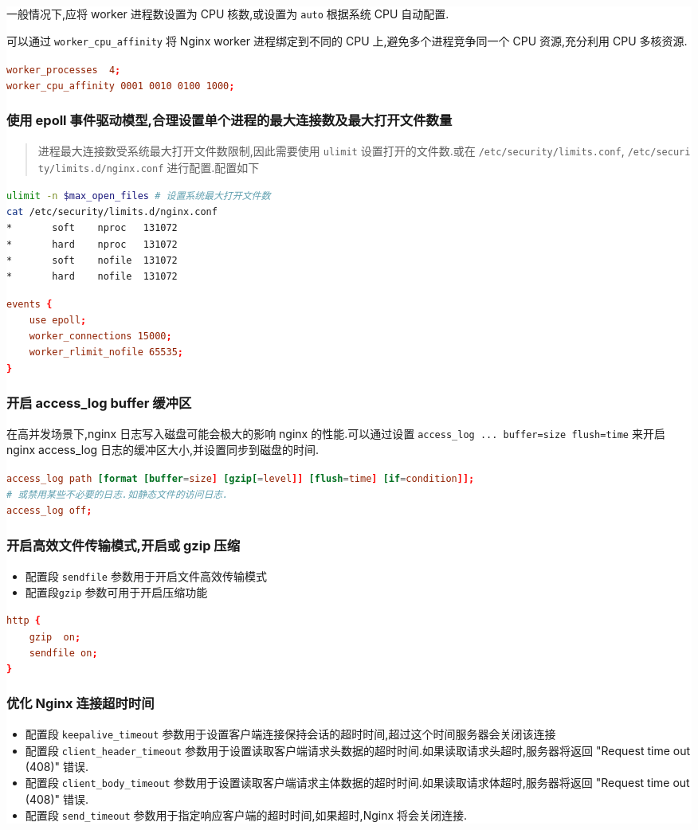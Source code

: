 一般情况下,应将 worker 进程数设置为 CPU 核数,或设置为 `auto` 根据系统 CPU 自动配置.

可以通过 `worker_cpu_affinity` 将 Nginx worker 进程绑定到不同的 CPU 上,避免多个进程竞争同一个 CPU 资源,充分利用 CPU 多核资源.

```conf
worker_processes  4;
worker_cpu_affinity 0001 0010 0100 1000;
```

### 使用 epoll 事件驱动模型,合理设置单个进程的最大连接数及最大打开文件数量

> 进程最大连接数受系统最大打开文件数限制,因此需要使用 `ulimit` 设置打开的文件数.或在 `/etc/security/limits.conf`, `/etc/security/limits.d/nginx.conf` 进行配置.配置如下

```bash
ulimit -n $max_open_files # 设置系统最大打开文件数
cat /etc/security/limits.d/nginx.conf
*       soft    nproc   131072
*       hard    nproc   131072
*       soft    nofile  131072
*       hard    nofile  131072
```

```conf
events {
    use epoll;
    worker_connections 15000;
    worker_rlimit_nofile 65535;
}
```

### 开启 access_log buffer 缓冲区

在高并发场景下,nginx 日志写入磁盘可能会极大的影响 nginx 的性能.可以通过设置 `access_log ... buffer=size flush=time` 来开启 nginx access_log 日志的缓冲区大小,并设置同步到磁盘的时间.

```conf
access_log path [format [buffer=size] [gzip[=level]] [flush=time] [if=condition]];
# 或禁用某些不必要的日志.如静态文件的访问日志.
access_log off;
```

### 开启高效文件传输模式,开启或 gzip 压缩

- 配置段 `sendfile` 参数用于开启文件高效传输模式
- 配置段`gzip` 参数可用于开启压缩功能

```conf
http {
    gzip  on;
    sendfile on;
}
```

### 优化 Nginx 连接超时时间

- 配置段 `keepalive_timeout` 参数用于设置客户端连接保持会话的超时时间,超过这个时间服务器会关闭该连接
- 配置段 `client_header_timeout` 参数用于设置读取客户端请求头数据的超时时间.如果读取请求头超时,服务器将返回 "Request time out (408)" 错误.
- 配置段 `client_body_timeout` 参数用于设置读取客户端请求主体数据的超时时间.如果读取请求体超时,服务器将返回 "Request time out (408)" 错误.
- 配置段 `send_timeout` 参数用于指定响应客户端的超时时间,如果超时,Nginx 将会关闭连接.
